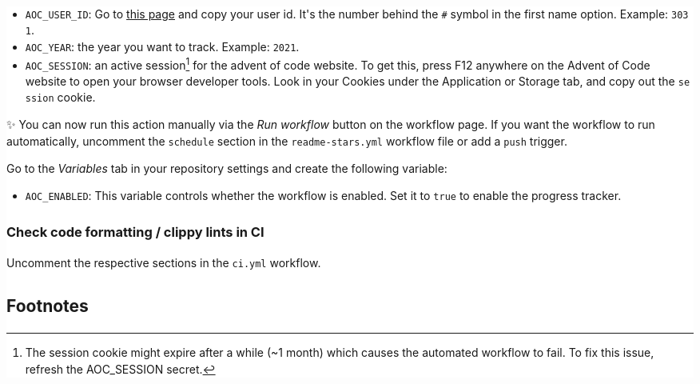 - `AOC_USER_ID`: Go to [this page](https://adventofcode.com/settings) and copy your user id. It's the number behind the `#` symbol in the first name option. Example: `3031`.
- `AOC_YEAR`: the year you want to track. Example: `2021`.
- `AOC_SESSION`: an active session[^2] for the advent of code website. To get this, press F12 anywhere on the Advent of Code website to open your browser developer tools. Look in your Cookies under the Application or Storage tab, and copy out the `session` cookie.

✨ You can now run this action manually via the _Run workflow_ button on the workflow page. If you want the workflow to run automatically, uncomment the `schedule` section in the `readme-stars.yml` workflow file or add a `push` trigger.

Go to the _Variables_ tab in your repository settings and create the following variable:

- `AOC_ENABLED`: This variable controls whether the workflow is enabled. Set it to `true` to enable the progress tracker.

### Check code formatting / clippy lints in CI

Uncomment the respective sections in the `ci.yml` workflow.

## Footnotes

[^1]: The session cookie might expire after a while (~1 month) which causes the downloads to fail. To fix this issue, refresh the `.adventofcode.session` file.
[^2]: The session cookie might expire after a while (~1 month) which causes the automated workflow to fail. To fix this issue, refresh the AOC_SESSION secret.
